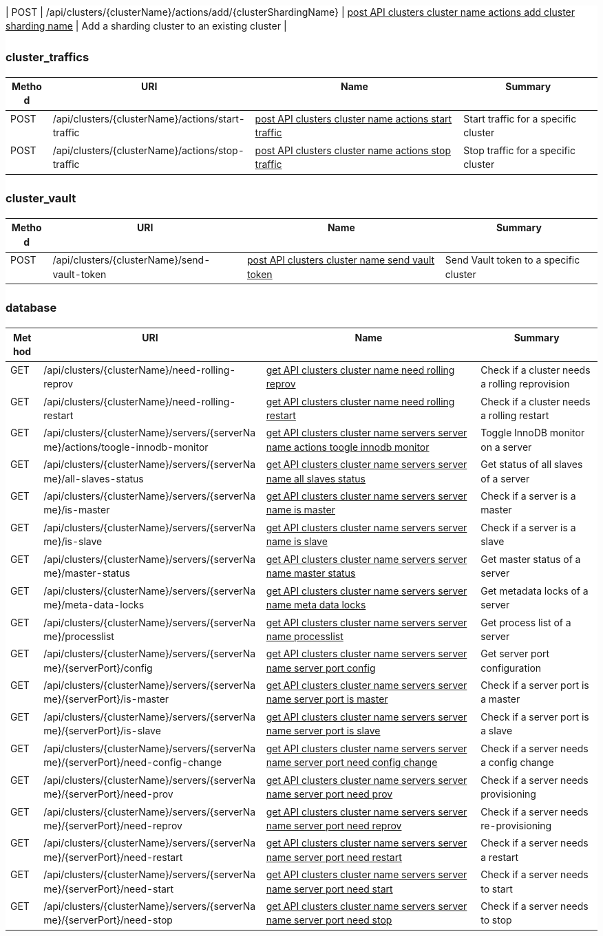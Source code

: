 | POST | /api/clusters/{clusterName}/actions/add/{clusterShardingName} | [post API clusters cluster name actions add cluster sharding name](#post-api-clusters-cluster-name-actions-add-cluster-sharding-name) | Add a sharding cluster to an existing cluster |
  


###  cluster_traffics

| Method  | URI     | Name   | Summary |
|---------|---------|--------|---------|
| POST | /api/clusters/{clusterName}/actions/start-traffic | [post API clusters cluster name actions start traffic](#post-api-clusters-cluster-name-actions-start-traffic) | Start traffic for a specific cluster |
| POST | /api/clusters/{clusterName}/actions/stop-traffic | [post API clusters cluster name actions stop traffic](#post-api-clusters-cluster-name-actions-stop-traffic) | Stop traffic for a specific cluster |
  


###  cluster_vault

| Method  | URI     | Name   | Summary |
|---------|---------|--------|---------|
| POST | /api/clusters/{clusterName}/send-vault-token | [post API clusters cluster name send vault token](#post-api-clusters-cluster-name-send-vault-token) | Send Vault token to a specific cluster |
  


###  database

| Method  | URI     | Name   | Summary |
|---------|---------|--------|---------|
| GET | /api/clusters/{clusterName}/need-rolling-reprov | [get API clusters cluster name need rolling reprov](#get-api-clusters-cluster-name-need-rolling-reprov) | Check if a cluster needs a rolling reprovision |
| GET | /api/clusters/{clusterName}/need-rolling-restart | [get API clusters cluster name need rolling restart](#get-api-clusters-cluster-name-need-rolling-restart) | Check if a cluster needs a rolling restart |
| GET | /api/clusters/{clusterName}/servers/{serverName}/actions/toogle-innodb-monitor | [get API clusters cluster name servers server name actions toogle innodb monitor](#get-api-clusters-cluster-name-servers-server-name-actions-toogle-innodb-monitor) | Toggle InnoDB monitor on a server |
| GET | /api/clusters/{clusterName}/servers/{serverName}/all-slaves-status | [get API clusters cluster name servers server name all slaves status](#get-api-clusters-cluster-name-servers-server-name-all-slaves-status) | Get status of all slaves of a server |
| GET | /api/clusters/{clusterName}/servers/{serverName}/is-master | [get API clusters cluster name servers server name is master](#get-api-clusters-cluster-name-servers-server-name-is-master) | Check if a server is a master |
| GET | /api/clusters/{clusterName}/servers/{serverName}/is-slave | [get API clusters cluster name servers server name is slave](#get-api-clusters-cluster-name-servers-server-name-is-slave) | Check if a server is a slave |
| GET | /api/clusters/{clusterName}/servers/{serverName}/master-status | [get API clusters cluster name servers server name master status](#get-api-clusters-cluster-name-servers-server-name-master-status) | Get master status of a server |
| GET | /api/clusters/{clusterName}/servers/{serverName}/meta-data-locks | [get API clusters cluster name servers server name meta data locks](#get-api-clusters-cluster-name-servers-server-name-meta-data-locks) | Get metadata locks of a server |
| GET | /api/clusters/{clusterName}/servers/{serverName}/processlist | [get API clusters cluster name servers server name processlist](#get-api-clusters-cluster-name-servers-server-name-processlist) | Get process list of a server |
| GET | /api/clusters/{clusterName}/servers/{serverName}/{serverPort}/config | [get API clusters cluster name servers server name server port config](#get-api-clusters-cluster-name-servers-server-name-server-port-config) | Get server port configuration |
| GET | /api/clusters/{clusterName}/servers/{serverName}/{serverPort}/is-master | [get API clusters cluster name servers server name server port is master](#get-api-clusters-cluster-name-servers-server-name-server-port-is-master) | Check if a server port is a master |
| GET | /api/clusters/{clusterName}/servers/{serverName}/{serverPort}/is-slave | [get API clusters cluster name servers server name server port is slave](#get-api-clusters-cluster-name-servers-server-name-server-port-is-slave) | Check if a server port is a slave |
| GET | /api/clusters/{clusterName}/servers/{serverName}/{serverPort}/need-config-change | [get API clusters cluster name servers server name server port need config change](#get-api-clusters-cluster-name-servers-server-name-server-port-need-config-change) | Check if a server needs a config change |
| GET | /api/clusters/{clusterName}/servers/{serverName}/{serverPort}/need-prov | [get API clusters cluster name servers server name server port need prov](#get-api-clusters-cluster-name-servers-server-name-server-port-need-prov) | Check if a server needs provisioning |
| GET | /api/clusters/{clusterName}/servers/{serverName}/{serverPort}/need-reprov | [get API clusters cluster name servers server name server port need reprov](#get-api-clusters-cluster-name-servers-server-name-server-port-need-reprov) | Check if a server needs re-provisioning |
| GET | /api/clusters/{clusterName}/servers/{serverName}/{serverPort}/need-restart | [get API clusters cluster name servers server name server port need restart](#get-api-clusters-cluster-name-servers-server-name-server-port-need-restart) | Check if a server needs a restart |
| GET | /api/clusters/{clusterName}/servers/{serverName}/{serverPort}/need-start | [get API clusters cluster name servers server name server port need start](#get-api-clusters-cluster-name-servers-server-name-server-port-need-start) | Check if a server needs to start |
| GET | /api/clusters/{clusterName}/servers/{serverName}/{serverPort}/need-stop | [get API clusters cluster name servers server name server port need stop](#get-api-clusters-cluster-name-servers-server-name-server-port-need-stop) | Check if a server needs to stop |